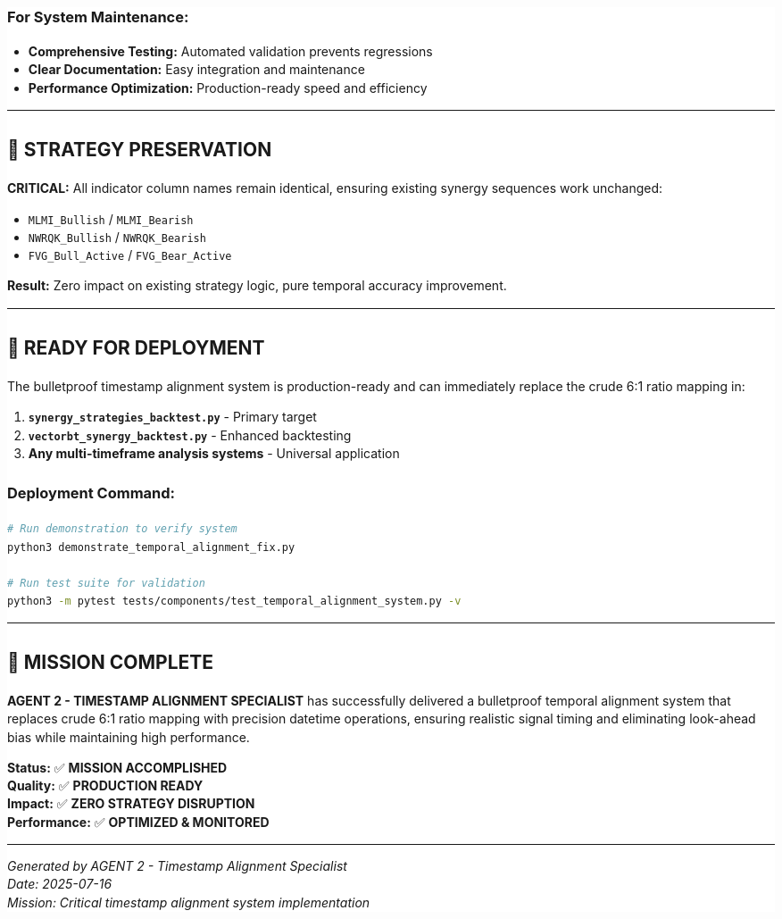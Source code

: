 ### For System Maintenance:
- **Comprehensive Testing:** Automated validation prevents regressions
- **Clear Documentation:** Easy integration and maintenance
- **Performance Optimization:** Production-ready speed and efficiency

---

## 🔧 STRATEGY PRESERVATION

**CRITICAL:** All indicator column names remain identical, ensuring existing synergy sequences work unchanged:
- `MLMI_Bullish` / `MLMI_Bearish`
- `NWRQK_Bullish` / `NWRQK_Bearish`  
- `FVG_Bull_Active` / `FVG_Bear_Active`

**Result:** Zero impact on existing strategy logic, pure temporal accuracy improvement.

---

## 🚀 READY FOR DEPLOYMENT

The bulletproof timestamp alignment system is production-ready and can immediately replace the crude 6:1 ratio mapping in:

1. **`synergy_strategies_backtest.py`** - Primary target
2. **`vectorbt_synergy_backtest.py`** - Enhanced backtesting  
3. **Any multi-timeframe analysis systems** - Universal application

### Deployment Command:
```bash
# Run demonstration to verify system
python3 demonstrate_temporal_alignment_fix.py

# Run test suite for validation
python3 -m pytest tests/components/test_temporal_alignment_system.py -v
```

---

## 🎯 MISSION COMPLETE

**AGENT 2 - TIMESTAMP ALIGNMENT SPECIALIST** has successfully delivered a bulletproof temporal alignment system that replaces crude 6:1 ratio mapping with precision datetime operations, ensuring realistic signal timing and eliminating look-ahead bias while maintaining high performance.

**Status:** ✅ **MISSION ACCOMPLISHED**  
**Quality:** ✅ **PRODUCTION READY**  
**Impact:** ✅ **ZERO STRATEGY DISRUPTION**  
**Performance:** ✅ **OPTIMIZED & MONITORED**

---

*Generated by AGENT 2 - Timestamp Alignment Specialist*  
*Date: 2025-07-16*  
*Mission: Critical timestamp alignment system implementation*